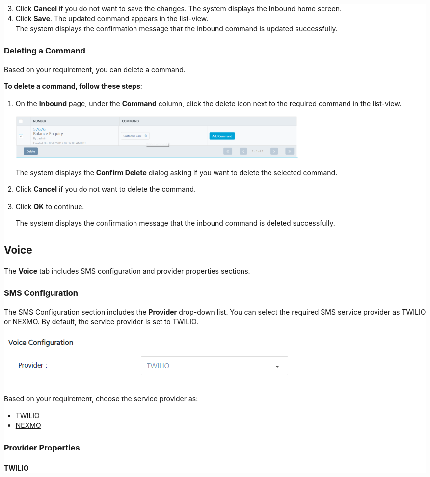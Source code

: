 3.  Click **Cancel** if you do not want to save the changes. The system displays the Inbound home screen.
4.  Click **Save**. The updated command appears in the list-view.  
    The system displays the confirmation message that the inbound command is updated successfully.

### Deleting a Command

Based on your requirement, you can delete a command.

**To delete a command, follow these steps**:

1.  On the **Inbound** page, under the **Command** column, click the delete icon next to the required command in the list-view.
    
    ![](../Resources/Images/Settings/Configuration/SMS_Configuration/deleteacommand_576x88.png)
    
    The system displays the **Confirm Delete** dialog asking if you want to delete the selected command.
    
2.  Click **Cancel** if you do not want to delete the command.
3.  Click **OK** to continue.
    
    The system displays the confirmation message that the inbound command is deleted successfully.
    

Voice
-----

The **Voice** tab includes SMS configuration and provider properties sections.

### SMS Configuration

The SMS Configuration section includes the **Provider** drop-down list. You can select the required SMS service provider as TWILIO or NEXMO. By default, the service provider is set to TWILIO.

![](../Resources/Images/Settings/Configuration/SMS_Configuration/VoiceConfig.PNG)

Based on your requirement, choose the service provider as:

*   [TWILIO](#twilio)
*   [NEXMO](#nexmo)

### Provider Properties

#### TWILIO
